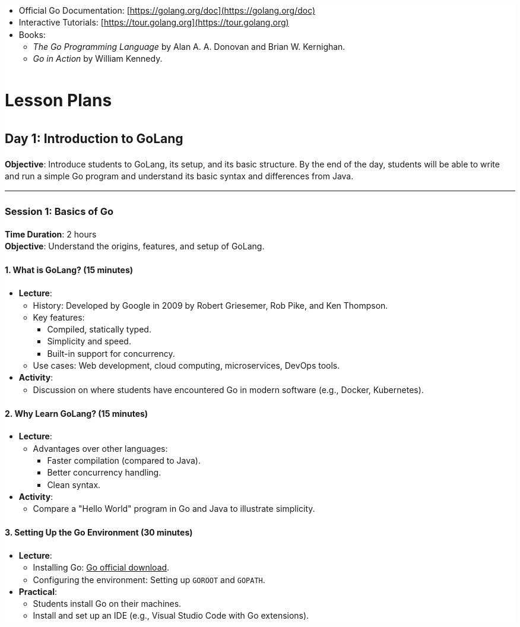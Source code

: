 * Official Go Documentation: [https://golang.org/doc](https://golang.org/doc)  
* Interactive Tutorials: [https://tour.golang.org](https://tour.golang.org)  
* Books:  
  * *The Go Programming Language* by Alan A. A. Donovan and Brian W. Kernighan.  
  * *Go in Action* by William Kennedy.

# Lesson Plans 

## **Day 1: Introduction to GoLang**

**Objective**: Introduce students to GoLang, its setup, and its basic structure. By the end of the day, students will be able to write and run a simple Go program and understand its basic syntax and differences from Java.

---

### **Session 1: Basics of Go**

**Time Duration**: 2 hours  
**Objective**: Understand the origins, features, and setup of GoLang.

#### **1\. What is GoLang? (15 minutes)**

* **Lecture**:  
  * History: Developed by Google in 2009 by Robert Griesemer, Rob Pike, and Ken Thompson.  
  * Key features:  
    * Compiled, statically typed.  
    * Simplicity and speed.  
    * Built-in support for concurrency.  
  * Use cases: Web development, cloud computing, microservices, DevOps tools.  
* **Activity**:  
  * Discussion on where students have encountered Go in modern software (e.g., Docker, Kubernetes).

#### **2\. Why Learn GoLang? (15 minutes)**

* **Lecture**:  
  * Advantages over other languages:  
    * Faster compilation (compared to Java).  
    * Better concurrency handling.  
    * Clean syntax.  
* **Activity**:  
  * Compare a "Hello World" program in Go and Java to illustrate simplicity.

#### **3\. Setting Up the Go Environment (30 minutes)**

* **Lecture**:  
  * Installing Go: [Go official download](https://golang.org/dl/).  
  * Configuring the environment: Setting up `GOROOT` and `GOPATH`.  
* **Practical**:  
  * Students install Go on their machines.  
  * Install and set up an IDE (e.g., Visual Studio Code with Go extensions).
